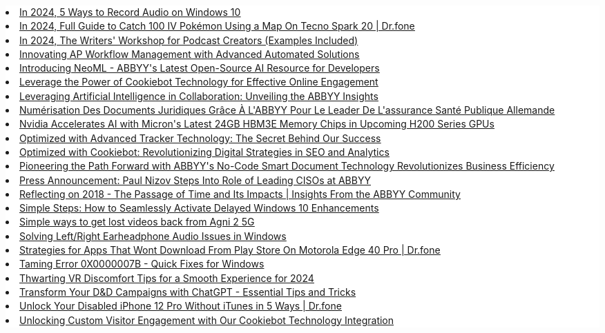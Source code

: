 <li><a href="https://extra-hints.techidaily.com/in-2024-5-ways-to-record-audio-on-windows-10/"><u>In 2024, 5 Ways to Record Audio on Windows 10</u></a></li>
<li><a href="https://pokemon-go-android.techidaily.com/in-2024-full-guide-to-catch-100-iv-pokemon-using-a-map-on-tecno-spark-20-drfone-by-drfone-virtual-android/"><u>In 2024, Full Guide to Catch 100 IV Pokémon Using a Map On Tecno Spark 20 | Dr.fone</u></a></li>
<li><a href="https://fox-links.techidaily.com/in-2024-the-writers-workshop-for-podcast-creators-examples-included/"><u>In 2024, The Writers' Workshop for Podcast Creators (Examples Included)</u></a></li>
<li><a href="https://discover-advanced.techidaily.com/innovating-ap-workflow-management-with-advanced-automated-solutions/"><u>Innovating AP Workflow Management with Advanced Automated Solutions</u></a></li>
<li><a href="https://discover-advanced.techidaily.com/introducing-neoml-abbyys-latest-open-source-ai-resource-for-developers/"><u>Introducing NeoML - ABBYY's Latest Open-Source AI Resource for Developers</u></a></li>
<li><a href="https://discover-advanced.techidaily.com/leverage-the-power-of-cookiebot-technology-for-effective-online-engagement/"><u>Leverage the Power of Cookiebot Technology for Effective Online Engagement</u></a></li>
<li><a href="https://discover-advanced.techidaily.com/leveraging-artificial-intelligence-in-collaboration-unveiling-the-abbyy-insights/"><u>Leveraging Artificial Intelligence in Collaboration: Unveiling the ABBYY Insights</u></a></li>
<li><a href="https://discover-advanced.techidaily.com/numerisation-des-documents-juridiques-grace-a-labbyy-pour-le-leader-de-lassurance-sante-publique-allemande/"><u>Numérisation Des Documents Juridiques Grâce À L'ABBYY Pour Le Leader De L'assurance Santé Publique Allemande</u></a></li>
<li><a href="https://hardware-updates.techidaily.com/nvidia-accelerates-ai-with-microns-latest-24gb-hbm3e-memory-chips-in-upcoming-h200-series-gpus/"><u>Nvidia Accelerates AI with Micron's Latest 24GB HBM3E Memory Chips in Upcoming H200 Series GPUs</u></a></li>
<li><a href="https://discover-advanced.techidaily.com/optimized-with-advanced-tracker-technology-the-secret-behind-our-success/"><u>Optimized with Advanced Tracker Technology: The Secret Behind Our Success</u></a></li>
<li><a href="https://discover-advanced.techidaily.com/optimized-with-cookiebot-revolutionizing-digital-strategies-in-seo-and-analytics/"><u>Optimized with Cookiebot: Revolutionizing Digital Strategies in SEO and Analytics</u></a></li>
<li><a href="https://discover-advanced.techidaily.com/pioneering-the-path-forward-with-abbyys-no-code-smart-document-technology-revolutionizes-business-efficiency/"><u>Pioneering the Path Forward with ABBYY's No-Code Smart Document Technology Revolutionizes Business Efficiency</u></a></li>
<li><a href="https://discover-advanced.techidaily.com/press-announcement-paul-nizov-steps-into-role-of-leading-cisos-at-abbyy/"><u>Press Announcement: Paul Nizov Steps Into Role of Leading CISOs at ABBYY</u></a></li>
<li><a href="https://discover-advanced.techidaily.com/reflecting-on-2018-the-passage-of-time-and-its-impacts-insights-from-the-abbyy-community/"><u>Reflecting on 2018 - The Passage of Time and Its Impacts | Insights From the ABBYY Community</u></a></li>
<li><a href="https://techtrends.techidaily.com/simple-steps-how-to-seamlessly-activate-delayed-windows-10-enhancements/"><u>Simple Steps: How to Seamlessly Activate Delayed Windows 10 Enhancements</u></a></li>
<li><a href="https://techidaily.com/simple-ways-to-get-lost-videos-back-from-agni-2-5g-by-fonelab-android-recover-video/"><u>Simple ways to get lost videos back from Agni 2 5G</u></a></li>
<li><a href="https://win11-tips.techidaily.com/solving-leftright-earheadphone-audio-issues-in-windows/"><u>Solving Left/Right Earheadphone Audio Issues in Windows</u></a></li>
<li><a href="https://howto.techidaily.com/strategies-for-apps-that-wont-download-from-play-store-on-motorola-edge-40-pro-drfone-by-drfone-fix-android-problems-fix-android-problems/"><u>Strategies for Apps That Wont Download From Play Store On Motorola Edge 40 Pro | Dr.fone</u></a></li>
<li><a href="https://win11-tips.techidaily.com/taming-error-0x0000007b-quick-fixes-for-windows/"><u>Taming Error 0X0000007B - Quick Fixes for Windows</u></a></li>
<li><a href="https://some-guidance.techidaily.com/thwarting-vr-discomfort-tips-for-a-smooth-experience-for-2024/"><u>Thwarting VR Discomfort  Tips for a Smooth Experience for 2024</u></a></li>
<li><a href="https://tech-hub.techidaily.com/transform-your-dandd-campaigns-with-chatgpt-essential-tips-and-tricks/"><u>Transform Your D&D Campaigns with ChatGPT - Essential Tips and Tricks</u></a></li>
<li><a href="https://iphone-unlock.techidaily.com/unlock-your-disabled-iphone-12-pro-without-itunes-in-5-ways-drfone-by-drfone-ios/"><u>Unlock Your Disabled iPhone 12 Pro Without iTunes in 5 Ways | Dr.fone</u></a></li>
<li><a href="https://discover-advanced.techidaily.com/unlocking-custom-visitor-engagement-with-our-cookiebot-technology-integration/"><u>Unlocking Custom Visitor Engagement with Our Cookiebot Technology Integration</u></a></li>